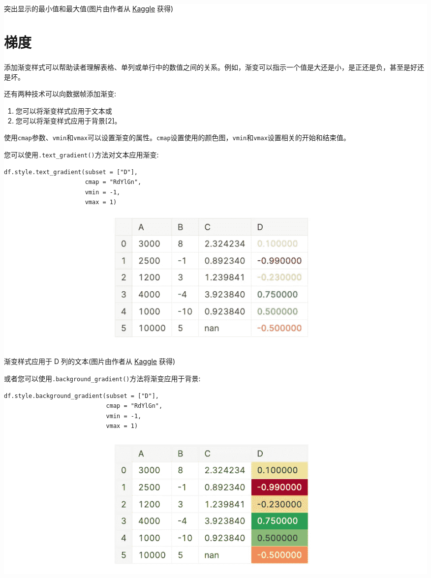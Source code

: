 突出显示的最小值和最大值(图片由作者从 [Kaggle](https://www.kaggle.com/code/iamleonie/essential-techniques-to-style-pandas-dataframes) 获得)

# 梯度

添加渐变样式可以帮助读者理解表格、单列或单行中的数值之间的关系。例如，渐变可以指示一个值是大还是小，是正还是负，甚至是好还是坏。

还有两种技术可以向数据帧添加渐变:

1.  您可以将渐变样式应用于文本或
2.  您可以将渐变样式应用于背景[2]。

使用`cmap`参数、`vmin`和`vmax`可以设置渐变的属性。`cmap`设置使用的颜色图，`vmin`和`vmax`设置相关的开始和结束值。

您可以使用`.text_gradient()`方法对文本应用渐变:

```
df.style.text_gradient(subset = ["D"], 
                       cmap = "RdYlGn", 
                       vmin = -1, 
                       vmax = 1)
```

![](img/c19066bfbffd9157b95068238222cb78.png)

渐变样式应用于 D 列的文本(图片由作者从 [Kaggle](https://www.kaggle.com/code/iamleonie/essential-techniques-to-style-pandas-dataframes) 获得)

或者您可以使用`.background_gradient()`方法将渐变应用于背景:

```
df.style.background_gradient(subset = ["D"], 
                             cmap = "RdYlGn", 
                             vmin = -1, 
                             vmax = 1)
```

![](img/0efae69f6b726c032b0b9ff926630d4b.png)
